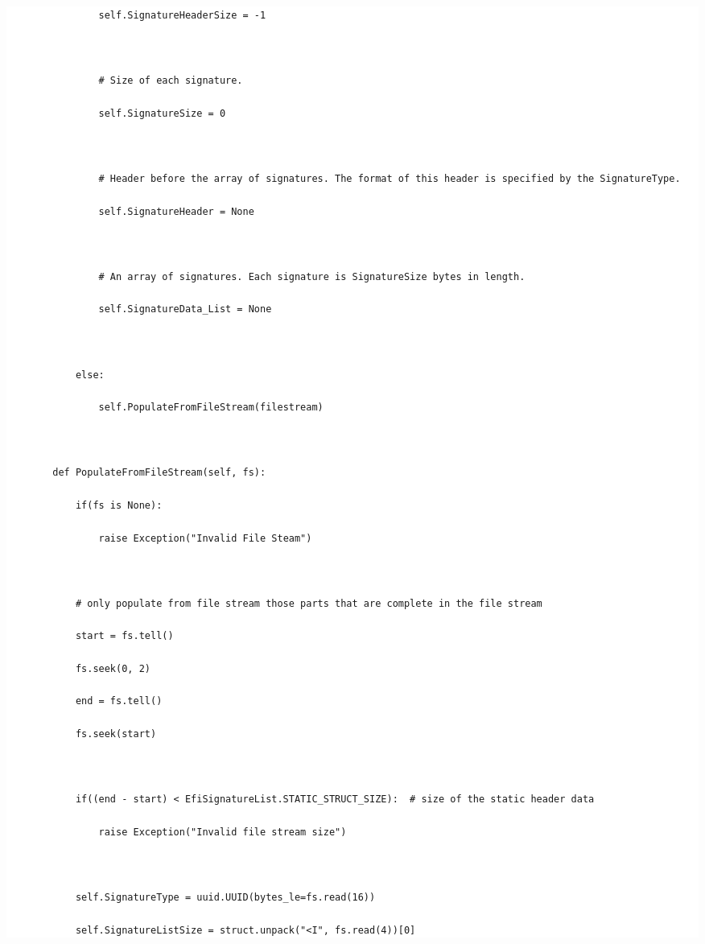                     self.SignatureHeaderSize = -1

        

                    # Size of each signature.

                    self.SignatureSize = 0

        

                    # Header before the array of signatures. The format of this header is specified by the SignatureType.

                    self.SignatureHeader = None

        

                    # An array of signatures. Each signature is SignatureSize bytes in length.

                    self.SignatureData_List = None

        

                else:

                    self.PopulateFromFileStream(filestream)

        

            def PopulateFromFileStream(self, fs):

                if(fs is None):

                    raise Exception("Invalid File Steam")

        

                # only populate from file stream those parts that are complete in the file stream

                start = fs.tell()

                fs.seek(0, 2)

                end = fs.tell()

                fs.seek(start)

        

                if((end - start) < EfiSignatureList.STATIC_STRUCT_SIZE):  # size of the static header data

                    raise Exception("Invalid file stream size")

        

                self.SignatureType = uuid.UUID(bytes_le=fs.read(16))

                self.SignatureListSize = struct.unpack("<I", fs.read(4))[0]
